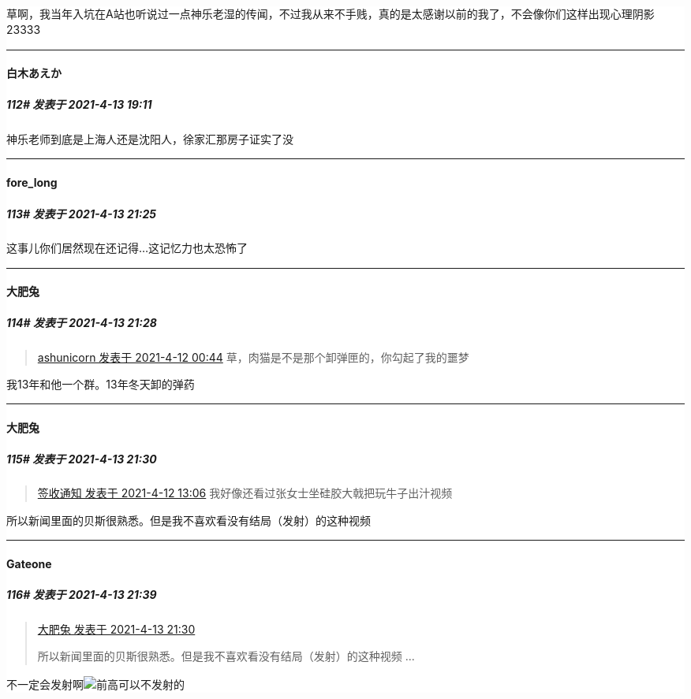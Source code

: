 
草啊，我当年入坑在A站也听说过一点神乐老湿的传闻，不过我从来不手贱，真的是太感谢以前的我了，不会像你们这样出现心理阴影23333


*****

####  白木あえか  
##### 112#       发表于 2021-4-13 19:11


神乐老师到底是上海人还是沈阳人，徐家汇那房子证实了没


*****

####  fore_long  
##### 113#       发表于 2021-4-13 21:25


这事儿你们居然现在还记得…这记忆力也太恐怖了


*****

####  大肥兔  
##### 114#       发表于 2021-4-13 21:28


<blockquote><a href="httphttps://bbs.saraba1st.com/2b/forum.php?mod=redirect&amp;goto=findpost&amp;pid=50909120&amp;ptid=1998495" target="_blank">ashunicorn 发表于 2021-4-12 00:44</a>
 草，肉猫是不是那个卸弹匣的，你勾起了我的噩梦</blockquote>
我13年和他一个群。13年冬天卸的弹药


*****

####  大肥兔  
##### 115#       发表于 2021-4-13 21:30


<blockquote><a href="httphttps://bbs.saraba1st.com/2b/forum.php?mod=redirect&amp;goto=findpost&amp;pid=50912803&amp;ptid=1998495" target="_blank">签收通知 发表于 2021-4-12 13:06</a>
 我好像还看过张女士坐硅胶大戟把玩牛子出汁视频</blockquote>
所以新闻里面的贝斯很熟悉。但是我不喜欢看没有结局（发射）的这种视频


*****

####  Gateone  
##### 116#       发表于 2021-4-13 21:39


<blockquote><a href="httphttps://bbs.saraba1st.com/2b/forum.php?mod=redirect&amp;goto=findpost&amp;pid=50928352&amp;ptid=1998495" target="_blank">大肥兔 发表于 2021-4-13 21:30</a>

所以新闻里面的贝斯很熟悉。但是我不喜欢看没有结局（发射）的这种视频 ...</blockquote>
不一定会发射啊<img src="https://static.saraba1st.com/image/smiley/face2017/213.gif" referrerpolicy="no-referrer">前高可以不发射的

